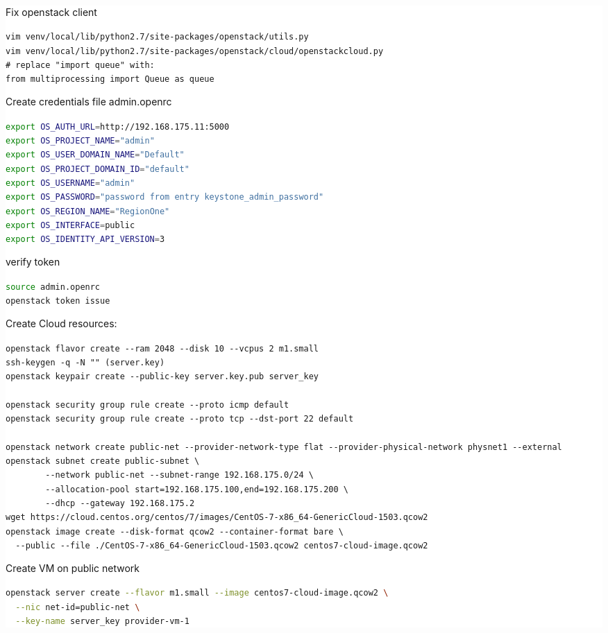 Fix openstack client

```shell_script
vim venv/local/lib/python2.7/site-packages/openstack/utils.py
vim venv/local/lib/python2.7/site-packages/openstack/cloud/openstackcloud.py
# replace "import queue" with:
from multiprocessing import Queue as queue
```

Create credentials file admin.openrc

```bash
export OS_AUTH_URL=http://192.168.175.11:5000
export OS_PROJECT_NAME="admin"
export OS_USER_DOMAIN_NAME="Default"
export OS_PROJECT_DOMAIN_ID="default"
export OS_USERNAME="admin"
export OS_PASSWORD="password from entry keystone_admin_password"
export OS_REGION_NAME="RegionOne"
export OS_INTERFACE=public
export OS_IDENTITY_API_VERSION=3
```

verify token

```bash
source admin.openrc
openstack token issue
```

Create Cloud resources:

```shell_script
openstack flavor create --ram 2048 --disk 10 --vcpus 2 m1.small
ssh-keygen -q -N "" (server.key)
openstack keypair create --public-key server.key.pub server_key

openstack security group rule create --proto icmp default
openstack security group rule create --proto tcp --dst-port 22 default

openstack network create public-net --provider-network-type flat --provider-physical-network physnet1 --external 
openstack subnet create public-subnet \
        --network public-net --subnet-range 192.168.175.0/24 \
        --allocation-pool start=192.168.175.100,end=192.168.175.200 \
        --dhcp --gateway 192.168.175.2
wget https://cloud.centos.org/centos/7/images/CentOS-7-x86_64-GenericCloud-1503.qcow2
openstack image create --disk-format qcow2 --container-format bare \
  --public --file ./CentOS-7-x86_64-GenericCloud-1503.qcow2 centos7-cloud-image.qcow2

```

Create VM on public network

```bash
openstack server create --flavor m1.small --image centos7-cloud-image.qcow2 \
  --nic net-id=public-net \
  --key-name server_key provider-vm-1
```
